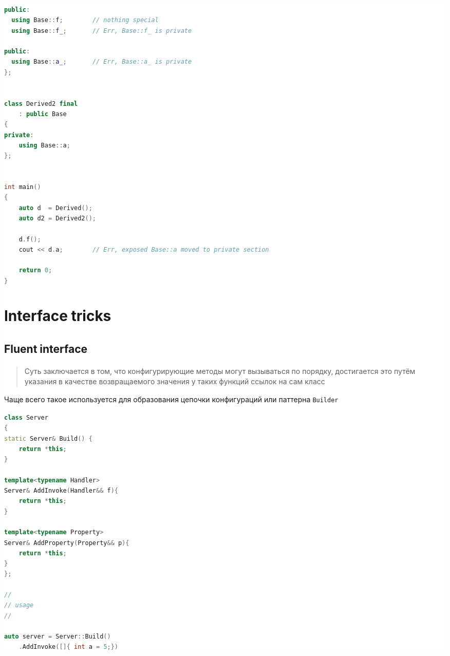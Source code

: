 ```cpp
public:
  using Base::f;        // nothing special
  using Base::f_;       // Err, Base::f_ is private
  
public:
  using Base::a_;       // Err, Base::a_ is private    
};


class Derived2 final
    : public Base
{
private: 
    using Base::a;    
};


int main()
{
    auto d  = Derived();
    auto d2 = Derived2();
    
    d.f();   
    cout << d.a;        // Err, exposed Base::a moved to private section

    return 0;
}
```


# Interface tricks

## Fluent interface

> Суть заключается в том, что конфигурирующие методы могут вызываться по порядку, достигается это путём указания в качестве возвращаемого значения у таких функций ссылок на сам класс

Чаще всего такое используется для образования цепочки конфигураций или паттерна `Builder`

```cpp
class Server 
{
static Server& Build() { 
	return *this;
}

template<typename Handler>
Server& AddInvoke(Handler&& f){
	return *this; 
}

template<typename Property>
Server& AddProperty(Property&& p){
	return *this;
}
};

//
// usage
// 

auto server = Server::Build()
	.AddInvoke([]{ int a = 5;})
```
